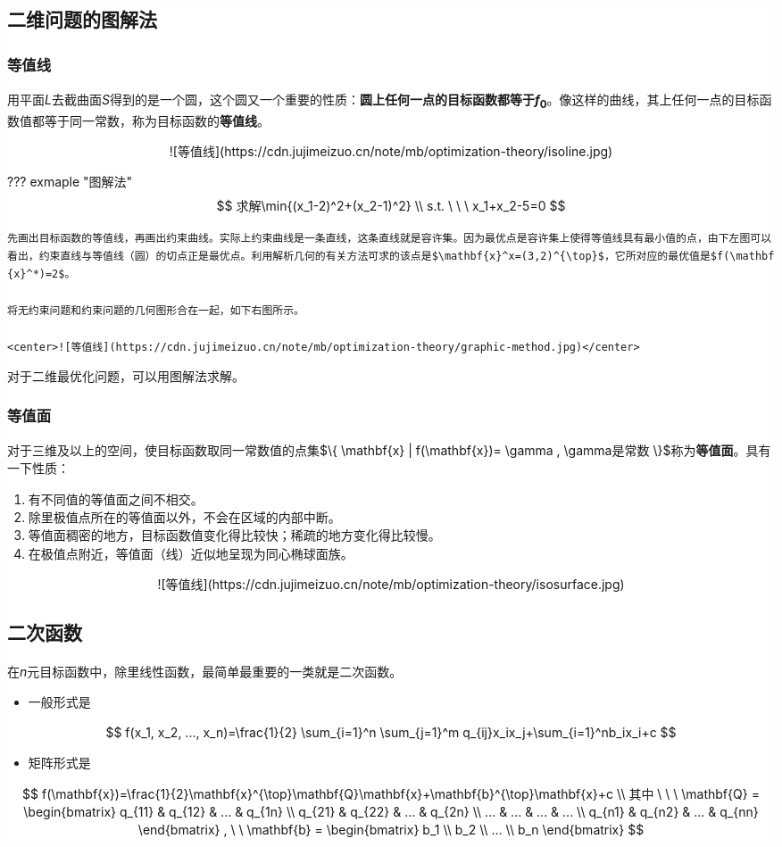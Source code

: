 ## 二维问题的图解法

### 等值线

用平面$L$去截曲面$S$得到的是一个圆，这个圆又一个重要的性质：**圆上任何一点的目标函数都等于$f_0$**。像这样的曲线，其上任何一点的目标函数值都等于同一常数，称为目标函数的**等值线**。

<center>![等值线](https://cdn.jujimeizuo.cn/note/mb/optimization-theory/isoline.jpg)</center>

??? exmaple "图解法"
    $$
    求解\min{(x_1-2)^2+(x_2-1)^2} \\
    s.t. \ \ \ x_1+x_2-5=0
    $$

    先画出目标函数的等值线，再画出约束曲线。实际上约束曲线是一条直线，这条直线就是容许集。因为最优点是容许集上使得等值线具有最小值的点，由下左图可以看出，约束直线与等值线（圆）的切点正是最优点。利用解析几何的有关方法可求的该点是$\mathbf{x}^x=(3,2)^{\top}$，它所对应的最优值是$f(\mathbf{x}^*)=2$。

    将无约束问题和约束问题的几何图形合在一起，如下右图所示。

    <center>![等值线](https://cdn.jujimeizuo.cn/note/mb/optimization-theory/graphic-method.jpg)</center>

对于二维最优化问题，可以用图解法求解。

### 等值面

对于三维及以上的空间，使目标函数取同一常数值的点集$\{ \mathbf{x} | f(\mathbf{x})= \gamma , \gamma是常数 \}$称为**等值面**。具有一下性质：

1. 有不同值的等值面之间不相交。
2. 除里极值点所在的等值面以外，不会在区域的内部中断。
3. 等值面稠密的地方，目标函数值变化得比较快；稀疏的地方变化得比较慢。
4. 在极值点附近，等值面（线）近似地呈现为同心椭球面族。

<center>![等值线](https://cdn.jujimeizuo.cn/note/mb/optimization-theory/isosurface.jpg)</center>


## 二次函数

在$n$元目标函数中，除里线性函数，最简单最重要的一类就是二次函数。

- 一般形式是

$$
f(x_1, x_2, ..., x_n)=\frac{1}{2} \sum_{i=1}^n \sum_{j=1}^m q_{ij}x_ix_j+\sum_{i=1}^nb_ix_i+c
$$

- 矩阵形式是

$$
f(\mathbf{x})=\frac{1}{2}\mathbf{x}^{\top}\mathbf{Q}\mathbf{x}+\mathbf{b}^{\top}\mathbf{x}+c \\
其中 \ \ \ \mathbf{Q} =
\begin{bmatrix}
q_{11}  & q_{12}  & ...  & q_{1n} \\
q_{21}  & q_{22}  & ...  & q_{2n} \\
...  & ...  & ...  & ... \\
q_{n1}  & q_{n2}  & ...  & q_{nn}
\end{bmatrix}
, \ \ 
\mathbf{b} =
\begin{bmatrix}
b_1 \\
b_2 \\
... \\
b_n
\end{bmatrix}
$$

